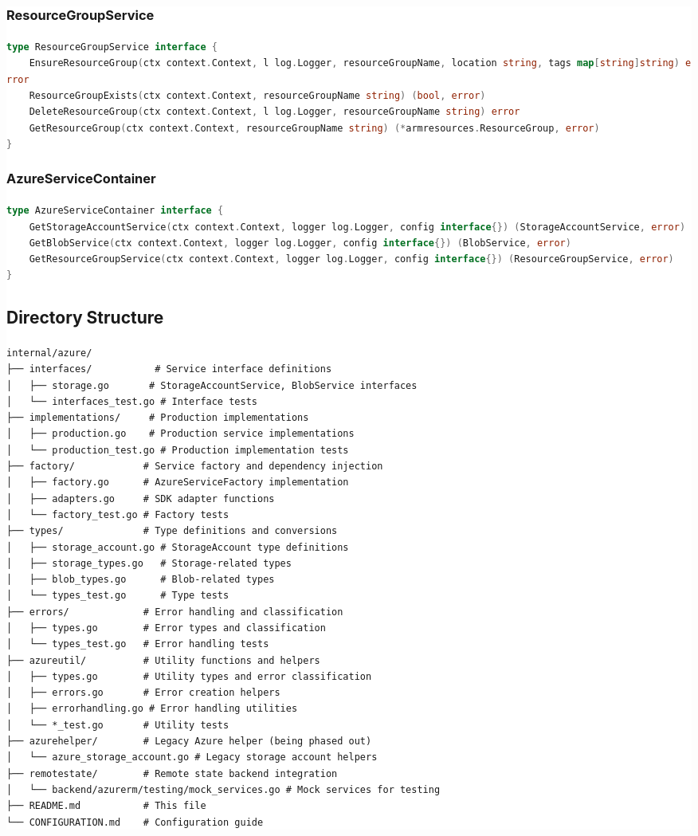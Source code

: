 ### ResourceGroupService

```go
type ResourceGroupService interface {
    EnsureResourceGroup(ctx context.Context, l log.Logger, resourceGroupName, location string, tags map[string]string) error
    ResourceGroupExists(ctx context.Context, resourceGroupName string) (bool, error)
    DeleteResourceGroup(ctx context.Context, l log.Logger, resourceGroupName string) error
    GetResourceGroup(ctx context.Context, resourceGroupName string) (*armresources.ResourceGroup, error)
}
```

### AzureServiceContainer

```go
type AzureServiceContainer interface {
    GetStorageAccountService(ctx context.Context, logger log.Logger, config interface{}) (StorageAccountService, error)
    GetBlobService(ctx context.Context, logger log.Logger, config interface{}) (BlobService, error)
    GetResourceGroupService(ctx context.Context, logger log.Logger, config interface{}) (ResourceGroupService, error)
}
```

## Directory Structure

```text
internal/azure/
├── interfaces/           # Service interface definitions
│   ├── storage.go       # StorageAccountService, BlobService interfaces
│   └── interfaces_test.go # Interface tests
├── implementations/     # Production implementations
│   ├── production.go    # Production service implementations
│   └── production_test.go # Production implementation tests
├── factory/            # Service factory and dependency injection
│   ├── factory.go      # AzureServiceFactory implementation
│   ├── adapters.go     # SDK adapter functions
│   └── factory_test.go # Factory tests
├── types/              # Type definitions and conversions
│   ├── storage_account.go # StorageAccount type definitions
│   ├── storage_types.go   # Storage-related types
│   ├── blob_types.go      # Blob-related types
│   └── types_test.go      # Type tests
├── errors/             # Error handling and classification
│   ├── types.go        # Error types and classification
│   └── types_test.go   # Error handling tests
├── azureutil/          # Utility functions and helpers
│   ├── types.go        # Utility types and error classification
│   ├── errors.go       # Error creation helpers
│   ├── errorhandling.go # Error handling utilities
│   └── *_test.go       # Utility tests
├── azurehelper/        # Legacy Azure helper (being phased out)
│   └── azure_storage_account.go # Legacy storage account helpers
├── remotestate/        # Remote state backend integration
│   └── backend/azurerm/testing/mock_services.go # Mock services for testing
├── README.md           # This file
└── CONFIGURATION.md    # Configuration guide
```
